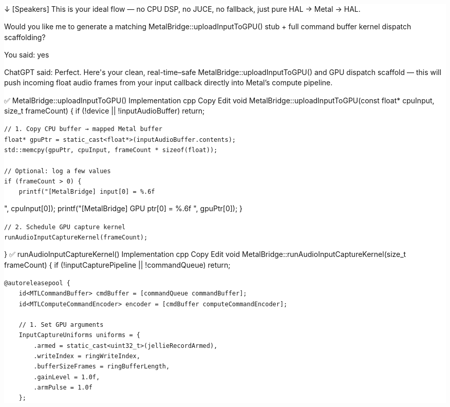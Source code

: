 ↓
[Speakers]
This is your ideal flow — no CPU DSP, no JUCE, no fallback, just pure HAL → Metal → HAL.

Would you like me to generate a matching MetalBridge::uploadInputToGPU() stub + full command buffer kernel dispatch scaffolding?

You said:
yes

ChatGPT said:
Perfect. Here's your clean, real-time–safe MetalBridge::uploadInputToGPU() and GPU dispatch scaffold — this will push incoming float audio frames from your input callback directly into Metal’s compute pipeline.

✅ MetalBridge::uploadInputToGPU() Implementation
cpp
Copy
Edit
void MetalBridge::uploadInputToGPU(const float\* cpuInput, size_t frameCount) {
if (!device || !inputAudioBuffer) return;

    // 1. Copy CPU buffer → mapped Metal buffer
    float* gpuPtr = static_cast<float*>(inputAudioBuffer.contents);
    std::memcpy(gpuPtr, cpuInput, frameCount * sizeof(float));

    // Optional: log a few values
    if (frameCount > 0) {
        printf("[MetalBridge] input[0] = %.6f

", cpuInput[0]);
printf("[MetalBridge] GPU ptr[0] = %.6f
", gpuPtr[0]);
}

    // 2. Schedule GPU capture kernel
    runAudioInputCaptureKernel(frameCount);

}
✅ runAudioInputCaptureKernel() Implementation
cpp
Copy
Edit
void MetalBridge::runAudioInputCaptureKernel(size_t frameCount) {
if (!inputCapturePipeline || !commandQueue) return;

    @autoreleasepool {
        id<MTLCommandBuffer> cmdBuffer = [commandQueue commandBuffer];
        id<MTLComputeCommandEncoder> encoder = [cmdBuffer computeCommandEncoder];

        // 1. Set GPU arguments
        InputCaptureUniforms uniforms = {
            .armed = static_cast<uint32_t>(jellieRecordArmed),
            .writeIndex = ringWriteIndex,
            .bufferSizeFrames = ringBufferLength,
            .gainLevel = 1.0f,
            .armPulse = 1.0f
        };
